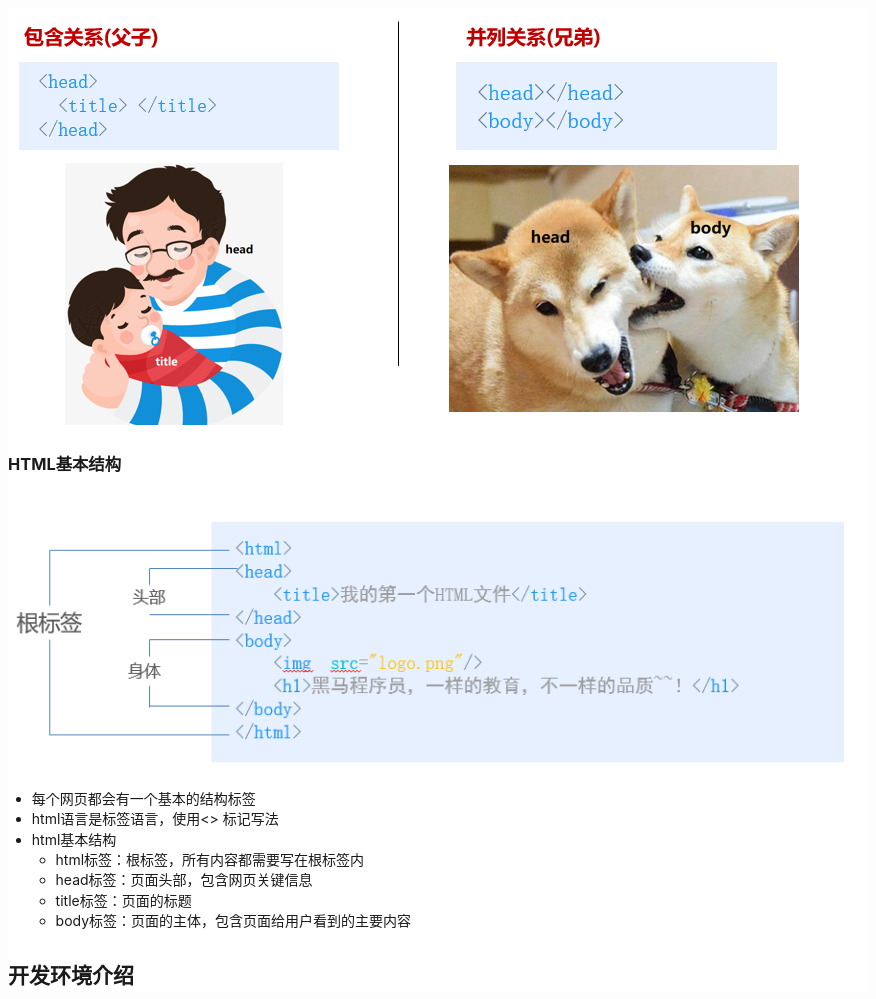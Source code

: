 <img src="./images/04标签关系.png" />

### HTML基本结构

<img src="./images/05结构.png" />

- 每个网页都会有一个基本的结构标签
- html语言是标签语言，使用<> 标记写法
- html基本结构
  - html标签：根标签，所有内容都需要写在根标签内
  - head标签：页面头部，包含网页关键信息
  - title标签：页面的标题
  - body标签：页面的主体，包含页面给用户看到的主要内容

## 开发环境介绍
